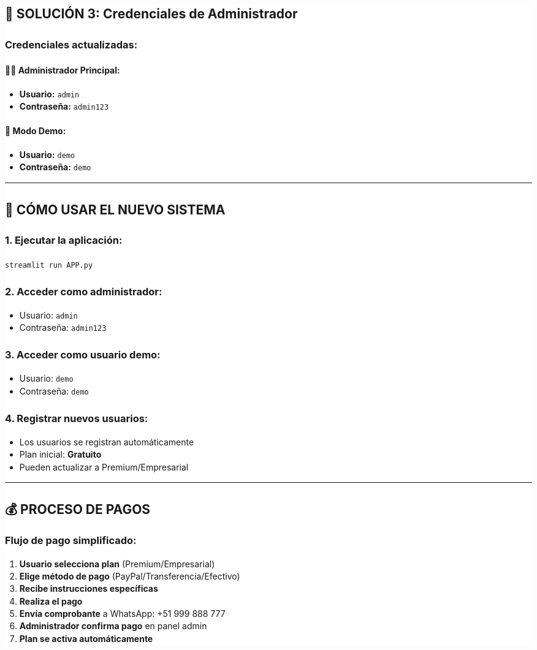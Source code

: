 
## 🔑 **SOLUCIÓN 3: Credenciales de Administrador**

### **Credenciales actualizadas:**

#### **👨‍💼 Administrador Principal:**
- **Usuario:** `admin`
- **Contraseña:** `admin123`

#### **🧪 Modo Demo:**
- **Usuario:** `demo`
- **Contraseña:** `demo`

---

## 🚀 **CÓMO USAR EL NUEVO SISTEMA**

### **1. Ejecutar la aplicación:**
```bash
streamlit run APP.py
```

### **2. Acceder como administrador:**
- Usuario: `admin`
- Contraseña: `admin123`

### **3. Acceder como usuario demo:**
- Usuario: `demo`
- Contraseña: `demo`

### **4. Registrar nuevos usuarios:**
- Los usuarios se registran automáticamente
- Plan inicial: **Gratuito**
- Pueden actualizar a Premium/Empresarial

---

## 💰 **PROCESO DE PAGOS**

### **Flujo de pago simplificado:**

1. **Usuario selecciona plan** (Premium/Empresarial)
2. **Elige método de pago** (PayPal/Transferencia/Efectivo)
3. **Recibe instrucciones específicas**
4. **Realiza el pago**
5. **Envía comprobante** a WhatsApp: +51 999 888 777
6. **Administrador confirma pago** en panel admin
7. **Plan se activa automáticamente**
